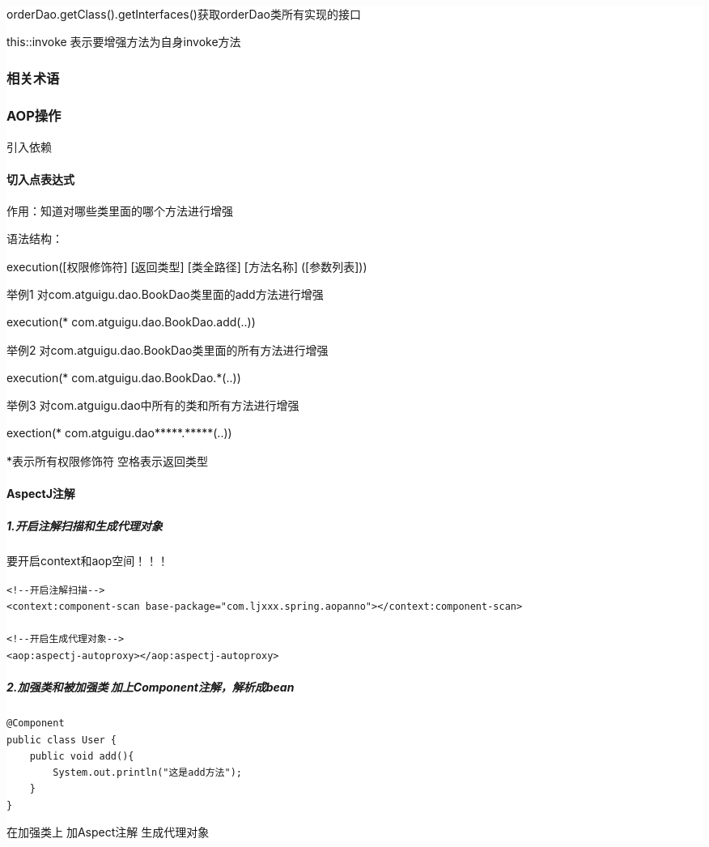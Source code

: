 orderDao.getClass().getInterfaces()获取orderDao类所有实现的接口

this::invoke	表示要增强方法为自身invoke方法

### 相关术语



### AOP操作

引入依赖

#### 切入点表达式

作用：知道对哪些类里面的哪个方法进行增强

语法结构：

execution([权限修饰符] [返回类型] [类全路径] [方法名称] ([参数列表]))

举例1 对com.atguigu.dao.BookDao类里面的add方法进行增强

execution(* com.atguigu.dao.BookDao.add(..))

举例2 对com.atguigu.dao.BookDao类里面的所有方法进行增强

execution(* com.atguigu.dao.BookDao.*(..))

举例3 对com.atguigu.dao中所有的类和所有方法进行增强

exection(* com.atguigu.dao*****.*****(..))

*表示所有权限修饰符 空格表示返回类型

#### AspectJ注解

##### 1.开启注解扫描和生成代理对象

要开启context和aop空间！！！

```
<!--开启注解扫描-->
<context:component-scan base-package="com.ljxxx.spring.aopanno"></context:component-scan>

<!--开启生成代理对象-->
<aop:aspectj-autoproxy></aop:aspectj-autoproxy>
```

##### 2.加强类和被加强类 加上Component注解，解析成bean

```
@Component
public class User {
    public void add(){
        System.out.println("这是add方法");
    }
}
```

在加强类上 加Aspect注解	生成代理对象
